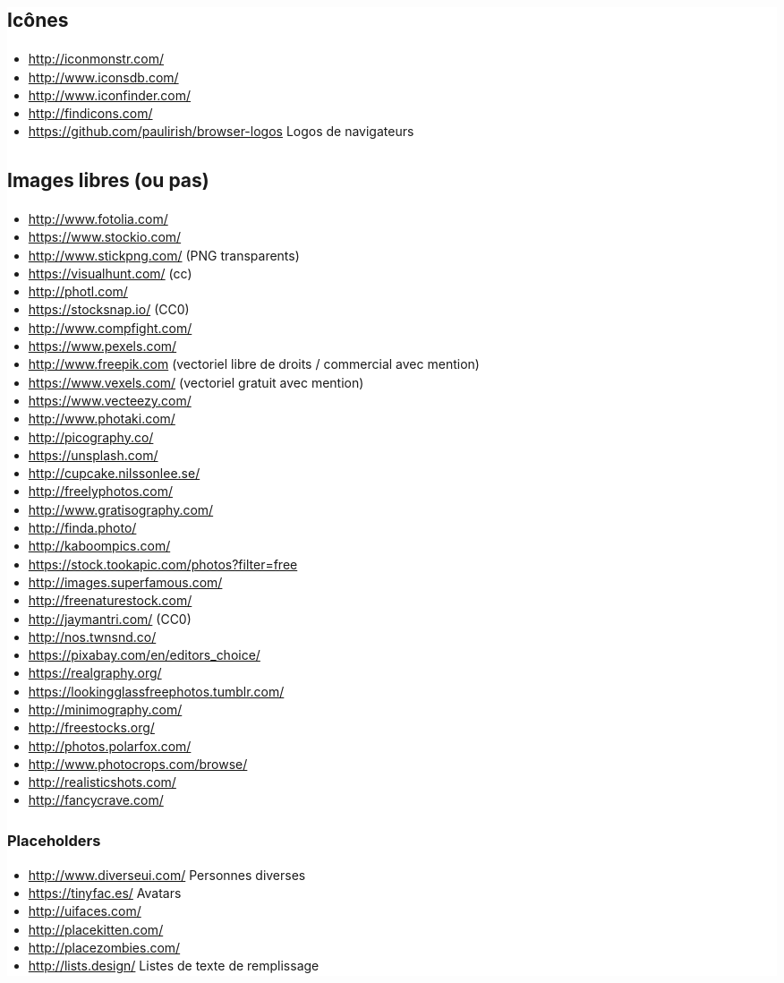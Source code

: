 
## Icônes
* http://iconmonstr.com/
* http://www.iconsdb.com/
* http://www.iconfinder.com/
* http://findicons.com/
* https://github.com/paulirish/browser-logos Logos de navigateurs

## Images libres (ou pas)
* http://www.fotolia.com/
* https://www.stockio.com/
* http://www.stickpng.com/ (PNG transparents)
* https://visualhunt.com/ (cc)
* http://photl.com/
* https://stocksnap.io/ (CC0)
* http://www.compfight.com/
* https://www.pexels.com/
* http://www.freepik.com (vectoriel libre de droits / commercial avec mention)
* https://www.vexels.com/ (vectoriel gratuit avec mention)
* https://www.vecteezy.com/
* http://www.photaki.com/
* http://picography.co/
* https://unsplash.com/
* http://cupcake.nilssonlee.se/
* http://freelyphotos.com/
* http://www.gratisography.com/
* http://finda.photo/
* http://kaboompics.com/
* https://stock.tookapic.com/photos?filter=free
* http://images.superfamous.com/
* http://freenaturestock.com/
* http://jaymantri.com/ (CC0)
* http://nos.twnsnd.co/
* https://pixabay.com/en/editors_choice/
* https://realgraphy.org/
* https://lookingglassfreephotos.tumblr.com/
* http://minimography.com/
* http://freestocks.org/
* http://photos.polarfox.com/
* http://www.photocrops.com/browse/
* http://realisticshots.com/
* http://fancycrave.com/

### Placeholders
* http://www.diverseui.com/ Personnes diverses
* https://tinyfac.es/ Avatars
* http://uifaces.com/
* http://placekitten.com/
* http://placezombies.com/
* http://lists.design/ Listes de texte de remplissage
